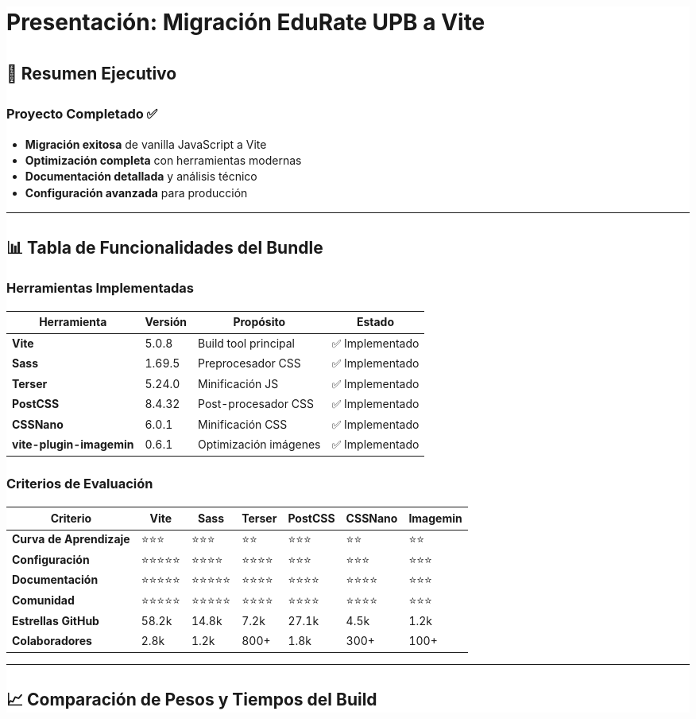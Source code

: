 # Presentación: Migración EduRate UPB a Vite

## 🎯 Resumen Ejecutivo

### Proyecto Completado ✅
- **Migración exitosa** de vanilla JavaScript a Vite
- **Optimización completa** con herramientas modernas
- **Documentación detallada** y análisis técnico
- **Configuración avanzada** para producción

---

## 📊 Tabla de Funcionalidades del Bundle

### Herramientas Implementadas

| Herramienta | Versión | Propósito | Estado |
|-------------|---------|-----------|--------|
| **Vite** | 5.0.8 | Build tool principal | ✅ Implementado |
| **Sass** | 1.69.5 | Preprocesador CSS | ✅ Implementado |
| **Terser** | 5.24.0 | Minificación JS | ✅ Implementado |
| **PostCSS** | 8.4.32 | Post-procesador CSS | ✅ Implementado |
| **CSSNano** | 6.0.1 | Minificación CSS | ✅ Implementado |
| **vite-plugin-imagemin** | 0.6.1 | Optimización imágenes | ✅ Implementado |

### Criterios de Evaluación

| Criterio | Vite | Sass | Terser | PostCSS | CSSNano | Imagemin |
|----------|------|------|--------|---------|---------|----------|
| **Curva de Aprendizaje** | ⭐⭐⭐ | ⭐⭐⭐ | ⭐⭐ | ⭐⭐⭐ | ⭐⭐ | ⭐⭐ |
| **Configuración** | ⭐⭐⭐⭐⭐ | ⭐⭐⭐⭐ | ⭐⭐⭐⭐ | ⭐⭐⭐ | ⭐⭐⭐ | ⭐⭐⭐ |
| **Documentación** | ⭐⭐⭐⭐⭐ | ⭐⭐⭐⭐⭐ | ⭐⭐⭐⭐ | ⭐⭐⭐⭐ | ⭐⭐⭐⭐ | ⭐⭐⭐ |
| **Comunidad** | ⭐⭐⭐⭐⭐ | ⭐⭐⭐⭐⭐ | ⭐⭐⭐⭐ | ⭐⭐⭐⭐ | ⭐⭐⭐⭐ | ⭐⭐⭐ |
| **Estrellas GitHub** | 58.2k | 14.8k | 7.2k | 27.1k | 4.5k | 1.2k |
| **Colaboradores** | 2.8k | 1.2k | 800+ | 1.8k | 300+ | 100+ |

---

## 📈 Comparación de Pesos y Tiempos del Build
